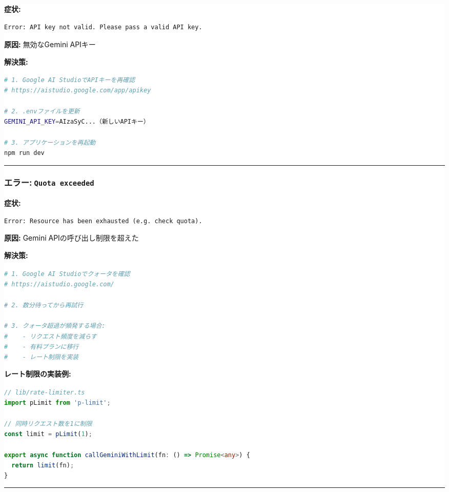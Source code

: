 **症状:**
```
Error: API key not valid. Please pass a valid API key.
```

**原因:**
無効なGemini APIキー

**解決策:**

```bash
# 1. Google AI StudioでAPIキーを再確認
# https://aistudio.google.com/app/apikey

# 2. .envファイルを更新
GEMINI_API_KEY=AIzaSyC...（新しいAPIキー）

# 3. アプリケーションを再起動
npm run dev
```

---

### エラー: `Quota exceeded`

**症状:**
```
Error: Resource has been exhausted (e.g. check quota).
```

**原因:**
Gemini APIの呼び出し制限を超えた

**解決策:**

```bash
# 1. Google AI Studioでクォータを確認
# https://aistudio.google.com/

# 2. 数分待ってから再試行

# 3. クォータ超過が頻発する場合:
#    - リクエスト頻度を減らす
#    - 有料プランに移行
#    - レート制限を実装
```

**レート制限の実装例:**

```typescript
// lib/rate-limiter.ts
import pLimit from 'p-limit';

// 同時リクエスト数を1に制限
const limit = pLimit(1);

export async function callGeminiWithLimit(fn: () => Promise<any>) {
  return limit(fn);
}
```

---